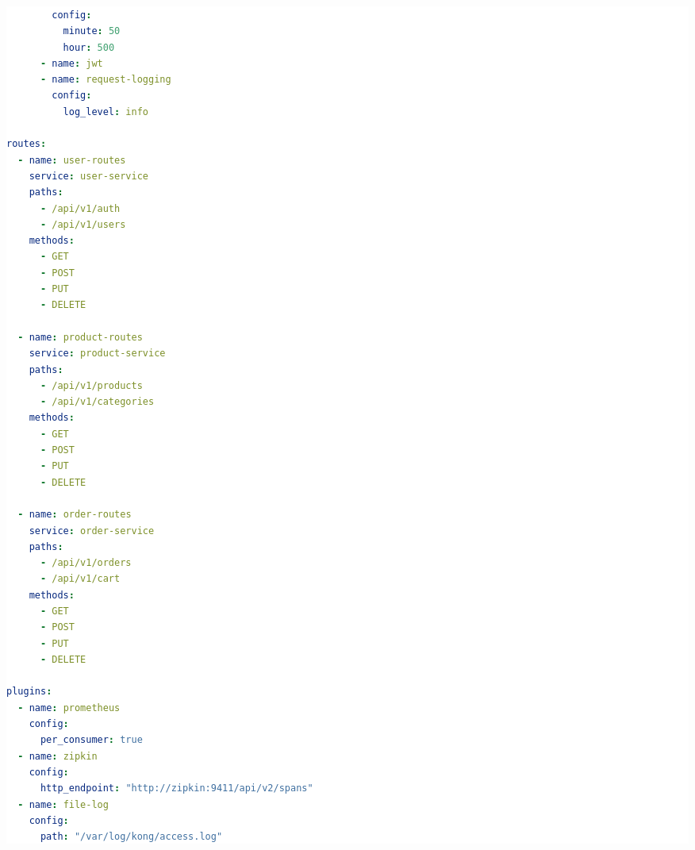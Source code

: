 ```yaml
        config:
          minute: 50
          hour: 500
      - name: jwt
      - name: request-logging
        config:
          log_level: info

routes:
  - name: user-routes
    service: user-service
    paths:
      - /api/v1/auth
      - /api/v1/users
    methods:
      - GET
      - POST
      - PUT
      - DELETE

  - name: product-routes
    service: product-service
    paths:
      - /api/v1/products
      - /api/v1/categories
    methods:
      - GET
      - POST
      - PUT
      - DELETE

  - name: order-routes
    service: order-service
    paths:
      - /api/v1/orders
      - /api/v1/cart
    methods:
      - GET
      - POST
      - PUT
      - DELETE

plugins:
  - name: prometheus
    config:
      per_consumer: true
  - name: zipkin
    config:
      http_endpoint: "http://zipkin:9411/api/v2/spans"
  - name: file-log
    config:
      path: "/var/log/kong/access.log"
```
